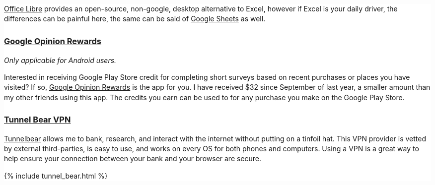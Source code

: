 [Office Libre](https://www.libreoffice.org/) provides an open-source, non-google, desktop alternative to Excel, however if Excel is your daily driver, the differences can be painful here, the same can be said of [Google Sheets](https://www.google.com/sheets/about/) as well.

### [Google Opinion Rewards](https://play.google.com/store/apps/details?id=com.google.android.apps.paidtasks)
_Only applicable for Android users._

Interested in receiving Google Play Store credit for completing short surveys based on recent purchases or places you have visited? If so, [Google Opinion Rewards](https://play.google.com/store/apps/details?id=com.google.android.apps.paidtasks) is the app for you. I have received $32 since September of last year, a smaller amount than my other friends using this app. The credits you earn can be used to for any purchase you make on the Google Play Store.

### [Tunnel Bear VPN](https://click.tunnelbear.com/aff_c?offer_id=36&aff_id=6226)

[Tunnelbear](https://click.tunnelbear.com/aff_c?offer_id=36&aff_id=6226) allows me to bank, research, and interact with the internet without putting on a tinfoil hat. This VPN provider is vetted by external third-parties, is easy to use, and works on every OS for both phones and computers. Using a VPN is a great way to help ensure your connection between your bank and your browser are secure.

{% include tunnel_bear.html %}
